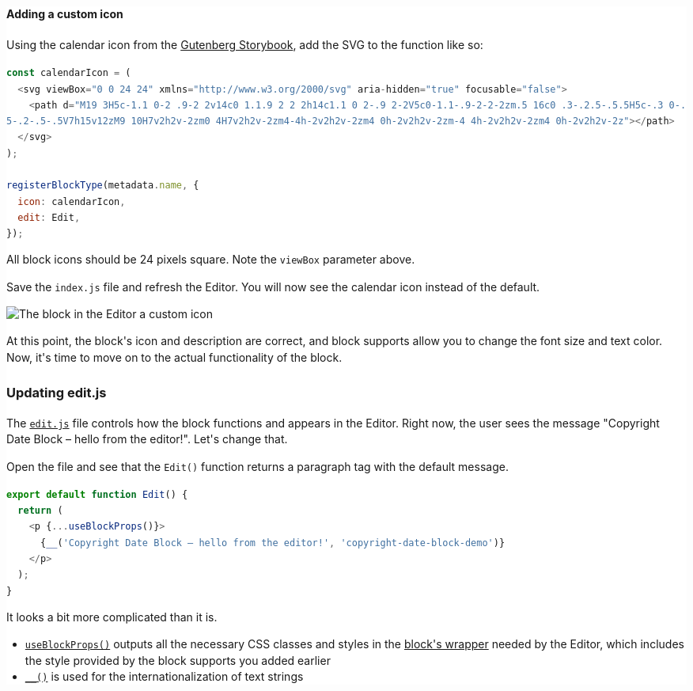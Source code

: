 #### Adding a custom icon

Using the calendar icon from the [Gutenberg Storybook](https://wordpress.github.io/gutenberg/?path=/story/icons-icon--library), add the SVG to the function like so:

```js
const calendarIcon = (
  <svg viewBox="0 0 24 24" xmlns="http://www.w3.org/2000/svg" aria-hidden="true" focusable="false">
    <path d="M19 3H5c-1.1 0-2 .9-2 2v14c0 1.1.9 2 2 2h14c1.1 0 2-.9 2-2V5c0-1.1-.9-2-2-2zm.5 16c0 .3-.2.5-.5.5H5c-.3 0-.5-.2-.5-.5V7h15v12zM9 10H7v2h2v-2zm0 4H7v2h2v-2zm4-4h-2v2h2v-2zm4 0h-2v2h2v-2zm-4 4h-2v2h2v-2zm4 0h-2v2h2v-2z"></path>
  </svg>
);

registerBlockType(metadata.name, {
  icon: calendarIcon,
  edit: Edit,
});
```

<div class="callout callout-tip">
 All block icons should be 24 pixels square. Note the <code>viewBox</code> parameter above.
</div>

Save the `index.js` file and refresh the Editor. You will now see the calendar icon instead of the default.

![The block in the Editor a custom icon](https://developer.wordpress.org/files/2023/12/block-tutorial-7.png)

At this point, the block's icon and description are correct, and block supports allow you to change the font size and text color. Now, it's time to move on to the actual functionality of the block.

### Updating edit.js

The [`edit.js`](https://developer.wordpress.org/block-editor/getting-started/fundamentals/file-structure-of-a-block/#edit-js) file controls how the block functions and appears in the Editor. Right now, the user sees the message "Copyright Date Block – hello from the editor!". Let's change that.

Open the file and see that the `Edit()` function returns a paragraph tag with the default message.

```js
export default function Edit() {
  return (
    <p {...useBlockProps()}>
      {__('Copyright Date Block – hello from the editor!', 'copyright-date-block-demo')}
    </p>
  );
}
```

It looks a bit more complicated than it is.

- [`useBlockProps()`](https://developer.wordpress.org/block-editor/reference-guides/block-api/block-edit-save/#block-wrapper-props) outputs all the necessary CSS classes and styles in the [block's wrapper](https://developer.wordpress.org/block-editor/getting-started/fundamentals/block-wrapper/#the-edit-components-markup) needed by the Editor, which includes the style provided by the block supports you added earlier
- [`__()`](https://developer.wordpress.org/block-editor/reference-guides/packages/packages-i18n/) is used for the internationalization of text strings
